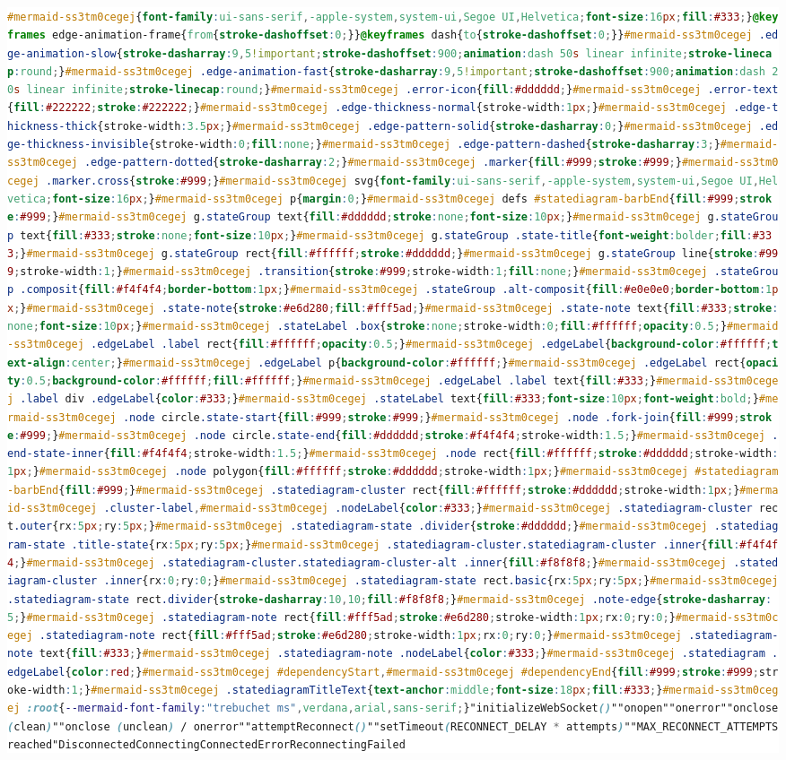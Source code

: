 ```css
#mermaid-ss3tm0cegej{font-family:ui-sans-serif,-apple-system,system-ui,Segoe UI,Helvetica;font-size:16px;fill:#333;}@keyframes edge-animation-frame{from{stroke-dashoffset:0;}}@keyframes dash{to{stroke-dashoffset:0;}}#mermaid-ss3tm0cegej .edge-animation-slow{stroke-dasharray:9,5!important;stroke-dashoffset:900;animation:dash 50s linear infinite;stroke-linecap:round;}#mermaid-ss3tm0cegej .edge-animation-fast{stroke-dasharray:9,5!important;stroke-dashoffset:900;animation:dash 20s linear infinite;stroke-linecap:round;}#mermaid-ss3tm0cegej .error-icon{fill:#dddddd;}#mermaid-ss3tm0cegej .error-text{fill:#222222;stroke:#222222;}#mermaid-ss3tm0cegej .edge-thickness-normal{stroke-width:1px;}#mermaid-ss3tm0cegej .edge-thickness-thick{stroke-width:3.5px;}#mermaid-ss3tm0cegej .edge-pattern-solid{stroke-dasharray:0;}#mermaid-ss3tm0cegej .edge-thickness-invisible{stroke-width:0;fill:none;}#mermaid-ss3tm0cegej .edge-pattern-dashed{stroke-dasharray:3;}#mermaid-ss3tm0cegej .edge-pattern-dotted{stroke-dasharray:2;}#mermaid-ss3tm0cegej .marker{fill:#999;stroke:#999;}#mermaid-ss3tm0cegej .marker.cross{stroke:#999;}#mermaid-ss3tm0cegej svg{font-family:ui-sans-serif,-apple-system,system-ui,Segoe UI,Helvetica;font-size:16px;}#mermaid-ss3tm0cegej p{margin:0;}#mermaid-ss3tm0cegej defs #statediagram-barbEnd{fill:#999;stroke:#999;}#mermaid-ss3tm0cegej g.stateGroup text{fill:#dddddd;stroke:none;font-size:10px;}#mermaid-ss3tm0cegej g.stateGroup text{fill:#333;stroke:none;font-size:10px;}#mermaid-ss3tm0cegej g.stateGroup .state-title{font-weight:bolder;fill:#333;}#mermaid-ss3tm0cegej g.stateGroup rect{fill:#ffffff;stroke:#dddddd;}#mermaid-ss3tm0cegej g.stateGroup line{stroke:#999;stroke-width:1;}#mermaid-ss3tm0cegej .transition{stroke:#999;stroke-width:1;fill:none;}#mermaid-ss3tm0cegej .stateGroup .composit{fill:#f4f4f4;border-bottom:1px;}#mermaid-ss3tm0cegej .stateGroup .alt-composit{fill:#e0e0e0;border-bottom:1px;}#mermaid-ss3tm0cegej .state-note{stroke:#e6d280;fill:#fff5ad;}#mermaid-ss3tm0cegej .state-note text{fill:#333;stroke:none;font-size:10px;}#mermaid-ss3tm0cegej .stateLabel .box{stroke:none;stroke-width:0;fill:#ffffff;opacity:0.5;}#mermaid-ss3tm0cegej .edgeLabel .label rect{fill:#ffffff;opacity:0.5;}#mermaid-ss3tm0cegej .edgeLabel{background-color:#ffffff;text-align:center;}#mermaid-ss3tm0cegej .edgeLabel p{background-color:#ffffff;}#mermaid-ss3tm0cegej .edgeLabel rect{opacity:0.5;background-color:#ffffff;fill:#ffffff;}#mermaid-ss3tm0cegej .edgeLabel .label text{fill:#333;}#mermaid-ss3tm0cegej .label div .edgeLabel{color:#333;}#mermaid-ss3tm0cegej .stateLabel text{fill:#333;font-size:10px;font-weight:bold;}#mermaid-ss3tm0cegej .node circle.state-start{fill:#999;stroke:#999;}#mermaid-ss3tm0cegej .node .fork-join{fill:#999;stroke:#999;}#mermaid-ss3tm0cegej .node circle.state-end{fill:#dddddd;stroke:#f4f4f4;stroke-width:1.5;}#mermaid-ss3tm0cegej .end-state-inner{fill:#f4f4f4;stroke-width:1.5;}#mermaid-ss3tm0cegej .node rect{fill:#ffffff;stroke:#dddddd;stroke-width:1px;}#mermaid-ss3tm0cegej .node polygon{fill:#ffffff;stroke:#dddddd;stroke-width:1px;}#mermaid-ss3tm0cegej #statediagram-barbEnd{fill:#999;}#mermaid-ss3tm0cegej .statediagram-cluster rect{fill:#ffffff;stroke:#dddddd;stroke-width:1px;}#mermaid-ss3tm0cegej .cluster-label,#mermaid-ss3tm0cegej .nodeLabel{color:#333;}#mermaid-ss3tm0cegej .statediagram-cluster rect.outer{rx:5px;ry:5px;}#mermaid-ss3tm0cegej .statediagram-state .divider{stroke:#dddddd;}#mermaid-ss3tm0cegej .statediagram-state .title-state{rx:5px;ry:5px;}#mermaid-ss3tm0cegej .statediagram-cluster.statediagram-cluster .inner{fill:#f4f4f4;}#mermaid-ss3tm0cegej .statediagram-cluster.statediagram-cluster-alt .inner{fill:#f8f8f8;}#mermaid-ss3tm0cegej .statediagram-cluster .inner{rx:0;ry:0;}#mermaid-ss3tm0cegej .statediagram-state rect.basic{rx:5px;ry:5px;}#mermaid-ss3tm0cegej .statediagram-state rect.divider{stroke-dasharray:10,10;fill:#f8f8f8;}#mermaid-ss3tm0cegej .note-edge{stroke-dasharray:5;}#mermaid-ss3tm0cegej .statediagram-note rect{fill:#fff5ad;stroke:#e6d280;stroke-width:1px;rx:0;ry:0;}#mermaid-ss3tm0cegej .statediagram-note rect{fill:#fff5ad;stroke:#e6d280;stroke-width:1px;rx:0;ry:0;}#mermaid-ss3tm0cegej .statediagram-note text{fill:#333;}#mermaid-ss3tm0cegej .statediagram-note .nodeLabel{color:#333;}#mermaid-ss3tm0cegej .statediagram .edgeLabel{color:red;}#mermaid-ss3tm0cegej #dependencyStart,#mermaid-ss3tm0cegej #dependencyEnd{fill:#999;stroke:#999;stroke-width:1;}#mermaid-ss3tm0cegej .statediagramTitleText{text-anchor:middle;font-size:18px;fill:#333;}#mermaid-ss3tm0cegej :root{--mermaid-font-family:"trebuchet ms",verdana,arial,sans-serif;}"initializeWebSocket()""onopen""onerror""onclose (clean)""onclose (unclean) / onerror""attemptReconnect()""setTimeout(RECONNECT_DELAY * attempts)""MAX_RECONNECT_ATTEMPTS reached"DisconnectedConnectingConnectedErrorReconnectingFailed
```

